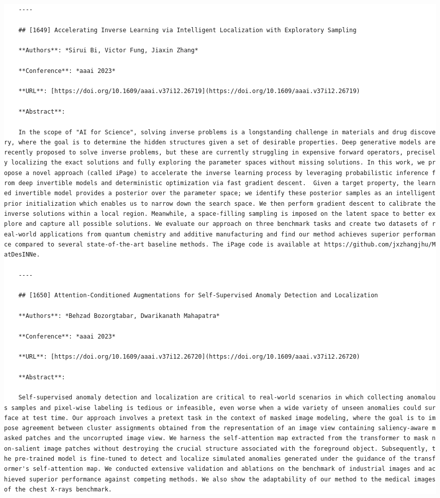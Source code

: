         ----

        ## [1649] Accelerating Inverse Learning via Intelligent Localization with Exploratory Sampling

        **Authors**: *Sirui Bi, Victor Fung, Jiaxin Zhang*

        **Conference**: *aaai 2023*

        **URL**: [https://doi.org/10.1609/aaai.v37i12.26719](https://doi.org/10.1609/aaai.v37i12.26719)

        **Abstract**:

        In the scope of "AI for Science", solving inverse problems is a longstanding challenge in materials and drug discovery, where the goal is to determine the hidden structures given a set of desirable properties. Deep generative models are recently proposed to solve inverse problems, but these are currently struggling in expensive forward operators, precisely localizing the exact solutions and fully exploring the parameter spaces without missing solutions. In this work, we propose a novel approach (called iPage) to accelerate the inverse learning process by leveraging probabilistic inference from deep invertible models and deterministic optimization via fast gradient descent.  Given a target property, the learned invertible model provides a posterior over the parameter space; we identify these posterior samples as an intelligent prior initialization which enables us to narrow down the search space. We then perform gradient descent to calibrate the inverse solutions within a local region. Meanwhile, a space-filling sampling is imposed on the latent space to better explore and capture all possible solutions. We evaluate our approach on three benchmark tasks and create two datasets of real-world applications from quantum chemistry and additive manufacturing and find our method achieves superior performance compared to several state-of-the-art baseline methods. The iPage code is available at https://github.com/jxzhangjhu/MatDesINNe.

        ----

        ## [1650] Attention-Conditioned Augmentations for Self-Supervised Anomaly Detection and Localization

        **Authors**: *Behzad Bozorgtabar, Dwarikanath Mahapatra*

        **Conference**: *aaai 2023*

        **URL**: [https://doi.org/10.1609/aaai.v37i12.26720](https://doi.org/10.1609/aaai.v37i12.26720)

        **Abstract**:

        Self-supervised anomaly detection and localization are critical to real-world scenarios in which collecting anomalous samples and pixel-wise labeling is tedious or infeasible, even worse when a wide variety of unseen anomalies could surface at test time. Our approach involves a pretext task in the context of masked image modeling, where the goal is to impose agreement between cluster assignments obtained from the representation of an image view containing saliency-aware masked patches and the uncorrupted image view. We harness the self-attention map extracted from the transformer to mask non-salient image patches without destroying the crucial structure associated with the foreground object. Subsequently, the pre-trained model is fine-tuned to detect and localize simulated anomalies generated under the guidance of the transformer's self-attention map. We conducted extensive validation and ablations on the benchmark of industrial images and achieved superior performance against competing methods. We also show the adaptability of our method to the medical images of the chest X-rays benchmark.
